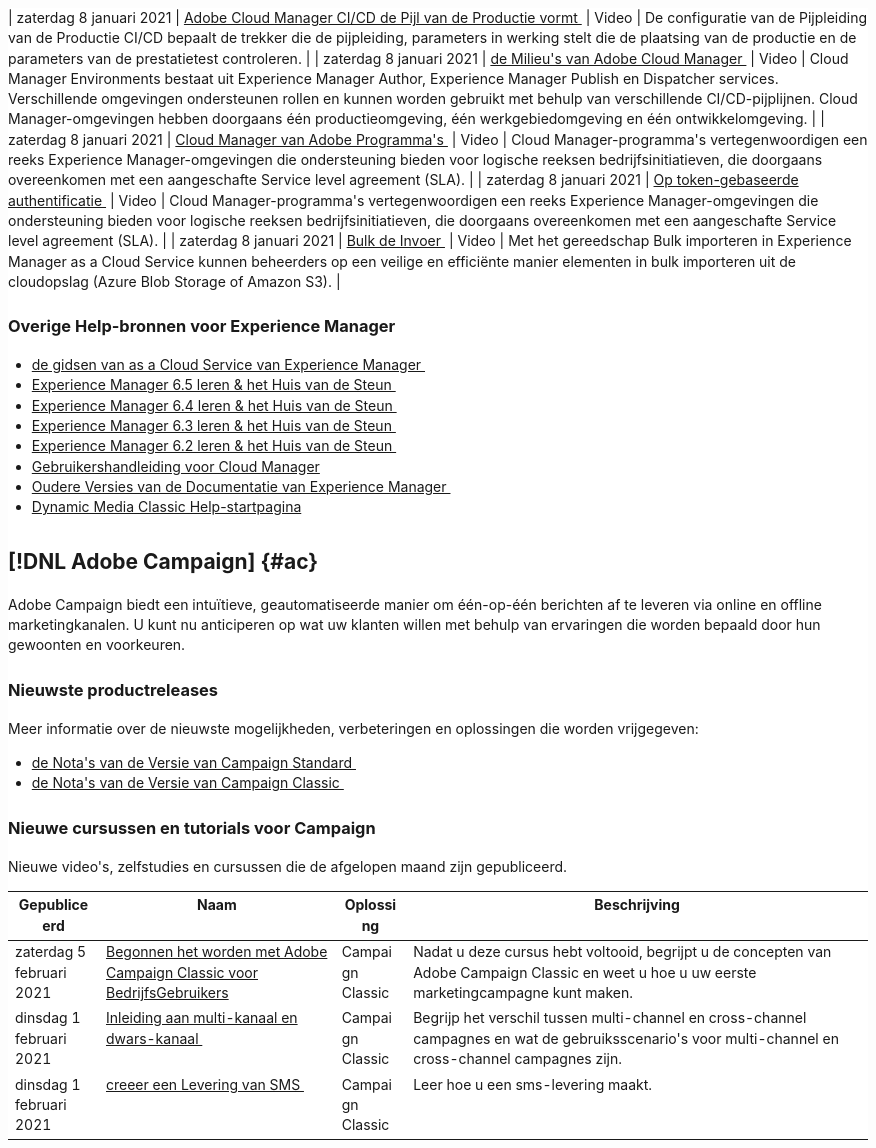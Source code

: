 | zaterdag 8 januari 2021 | [&#x200B; Adobe Cloud Manager CI/CD de Pijl van de Productie vormt &#x200B;](https://experienceleague.adobe.com/docs/experience-manager-learn/cloud-service/cloud-manager/cicd-production-pipeline.html?lang=nl-NL) | Video | De configuratie van de Pijpleiding van de Productie CI/CD bepaalt de trekker die de pijpleiding, parameters in werking stelt die de plaatsing van de productie en de parameters van de prestatietest controleren. |
| zaterdag 8 januari 2021 | [&#x200B; de Milieu&#39;s van Adobe Cloud Manager &#x200B;](https://experienceleague.adobe.com/docs/experience-manager-learn/cloud-service/cloud-manager/environments.html?lang=nl-NL) | Video | Cloud Manager Environments bestaat uit Experience Manager Author, Experience Manager Publish en Dispatcher services. Verschillende omgevingen ondersteunen rollen en kunnen worden gebruikt met behulp van verschillende CI/CD-pijplijnen. Cloud Manager-omgevingen hebben doorgaans één productieomgeving, één werkgebiedomgeving en één ontwikkelomgeving. |
| zaterdag 8 januari 2021 | [&#x200B; Cloud Manager van Adobe Programma&#39;s &#x200B;](https://experienceleague.adobe.com/docs/experience-manager-learn/cloud-service/cloud-manager/programs.html?lang=nl-NL) | Video | Cloud Manager-programma&#39;s vertegenwoordigen een reeks Experience Manager-omgevingen die ondersteuning bieden voor logische reeksen bedrijfsinitiatieven, die doorgaans overeenkomen met een aangeschafte Service level agreement (SLA). |
| zaterdag 8 januari 2021 | [&#x200B; Op token-gebaseerde authentificatie &#x200B;](https://experienceleague.adobe.com/docs/experience-manager-learn/getting-started-with-aem-headless/authentication/overview.html?lang=nl-NL#authentication) | Video | Cloud Manager-programma&#39;s vertegenwoordigen een reeks Experience Manager-omgevingen die ondersteuning bieden voor logische reeksen bedrijfsinitiatieven, die doorgaans overeenkomen met een aangeschafte Service level agreement (SLA). |
| zaterdag 8 januari 2021 | [&#x200B; Bulk de Invoer &#x200B;](https://experienceleague.adobe.com/docs/experience-manager-learn/cloud-service/migration/bulk-import.html?lang=nl-NL) | Video | Met het gereedschap Bulk importeren in Experience Manager as a Cloud Service kunnen beheerders op een veilige en efficiënte manier elementen in bulk importeren uit de cloudopslag (Azure Blob Storage of Amazon S3). |

### Overige Help-bronnen voor Experience Manager

* [&#x200B; de gidsen van as a Cloud Service van Experience Manager &#x200B;](https://experienceleague.adobe.com/docs/experience-manager-cloud-service/landing/home.html?lang=nl-NL)
* [&#x200B; Experience Manager 6.5 leren &amp; het Huis van de Steun &#x200B;](https://experienceleague.adobe.com/docs/experience-manager-65.html?lang=nl-NL)
* [&#x200B; Experience Manager 6.4 leren &amp; het Huis van de Steun &#x200B;](https://experienceleague.adobe.com/docs/experience-manager-64.html?lang=nl-NL)
* [&#x200B; Experience Manager 6.3 leren &amp; het Huis van de Steun &#x200B;](https://helpx.adobe.com/nl/support/experience-manager/6-3.html)
* [&#x200B; Experience Manager 6.2 leren &amp; het Huis van de Steun &#x200B;](https://experienceleague.adobe.com/docs/experience-manager-release-information/aem-release-updates/previous-updates/aem-previous-versions.html?lang=nl-NL)
* [Gebruikershandleiding voor Cloud Manager](https://experienceleague.adobe.com/docs/experience-manager-cloud-manager/using/introduction-to-cloud-manager.html?lang=nl-NL)
* [&#x200B; Oudere Versies van de Documentatie van Experience Manager &#x200B;](https://experienceleague.adobe.com/docs/experience-manager-release-information/aem-release-updates/previous-updates/aem-previous-versions.html?lang=nl-NL)
* [Dynamic Media Classic Help-startpagina](https://experienceleague.adobe.com/docs/dynamic-media-classic/using/home.html?lang=nl-NL)

## [!DNL Adobe Campaign] {#ac}

Adobe Campaign biedt een intuïtieve, geautomatiseerde manier om één-op-één berichten af te leveren via online en offline marketingkanalen. U kunt nu anticiperen op wat uw klanten willen met behulp van ervaringen die worden bepaald door hun gewoonten en voorkeuren.

### Nieuwste productreleases

Meer informatie over de nieuwste mogelijkheden, verbeteringen en oplossingen die worden vrijgegeven:

* [&#x200B; de Nota&#39;s van de Versie van Campaign Standard &#x200B;](https://experienceleague.adobe.com/docs/campaign-standard/using/release-notes/release-notes.html?lang=nl-NL)
* [&#x200B; de Nota&#39;s van de Versie van Campaign Classic &#x200B;](https://experienceleague.adobe.com/docs/campaign-classic/using/release-notes/latest-release.html?lang=nl-NL)

### Nieuwe cursussen en tutorials voor Campaign

Nieuwe video&#39;s, zelfstudies en cursussen die de afgelopen maand zijn gepubliceerd.

| Gepubliceerd | Naam | Oplossing | Beschrijving |
| -----------| ---------- | ---------- | ---------- |
| zaterdag 5 februari 2021 | [&#x200B; Begonnen het worden met Adobe Campaign Classic voor BedrijfsGebruikers &#x200B;](https://experienceleague.adobe.com/?lang=nl&recommended=Campaign-U-1-2020.1.classic) | Campaign Classic | Nadat u deze cursus hebt voltooid, begrijpt u de concepten van Adobe Campaign Classic en weet u hoe u uw eerste marketingcampagne kunt maken. |
| dinsdag 1 februari 2021 | [&#x200B; Inleiding aan multi-kanaal en dwars-kanaal &#x200B;](https://experienceleague.adobe.com/docs/campaign-classic-learn/tutorials/orchestration/introduction-to-cross-and-multi-channel-campaigns.html?lang=nl-NL) | Campaign Classic | Begrijp het verschil tussen multi-channel en cross-channel campagnes en wat de gebruiksscenario&#39;s voor multi-channel en cross-channel campagnes zijn. |
| dinsdag 1 februari 2021 | [&#x200B; creeer een Levering van SMS &#x200B;](https://experienceleague.adobe.com/docs/campaign-classic-learn/tutorials/sending-messages/sms-channel/create-a-sms-delivery.html?lang=nl-NL) | Campaign Classic | Leer hoe u een sms-levering maakt. |